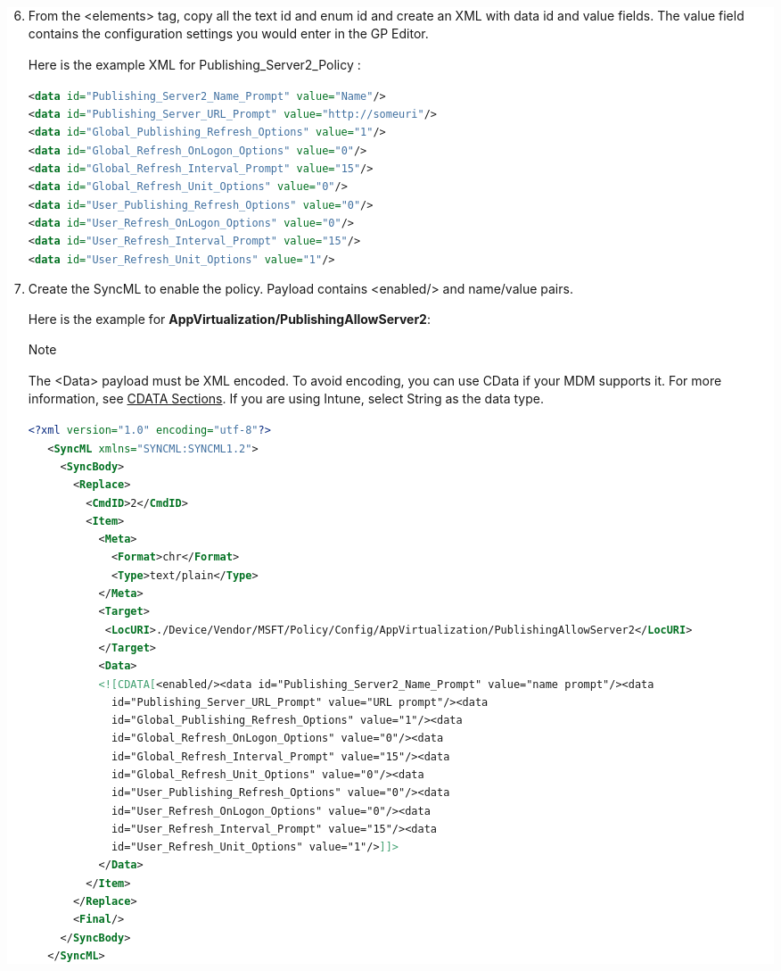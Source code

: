    6. From the \<elements>  tag, copy all the text id and enum id and create an XML with data id and value fields. The value field contains the configuration settings you would enter in the GP Editor.

      Here is the example XML for Publishing_Server2_Policy :
        
      ```xml
      <data id="Publishing_Server2_Name_Prompt" value="Name"/>
      <data id="Publishing_Server_URL_Prompt" value="http://someuri"/>
      <data id="Global_Publishing_Refresh_Options" value="1"/>
      <data id="Global_Refresh_OnLogon_Options" value="0"/>
      <data id="Global_Refresh_Interval_Prompt" value="15"/>
      <data id="Global_Refresh_Unit_Options" value="0"/>
      <data id="User_Publishing_Refresh_Options" value="0"/>
      <data id="User_Refresh_OnLogon_Options" value="0"/>
      <data id="User_Refresh_Interval_Prompt" value="15"/>
      <data id="User_Refresh_Unit_Options" value="1"/>
      ```    

   7. Create the SyncML to enable the policy. Payload contains \<enabled/> and name/value pairs.  

      Here is the example for **AppVirtualization/PublishingAllowServer2**:
        
       > [!NOTE]
       > The \<Data> payload must be XML encoded. To avoid encoding, you can use CData if your MDM supports it. For more information, see [CDATA Sections](http://www.w3.org/TR/REC-xml/#sec-cdata-sect). If you are using Intune, select String as the data type.

       ```xml
       <?xml version="1.0" encoding="utf-8"?>
          <SyncML xmlns="SYNCML:SYNCML1.2">
            <SyncBody>
              <Replace>
                <CmdID>2</CmdID>
                <Item>
                  <Meta>
                    <Format>chr</Format>
                    <Type>text/plain</Type>
                  </Meta>
                  <Target>
                   <LocURI>./Device/Vendor/MSFT/Policy/Config/AppVirtualization/PublishingAllowServer2</LocURI>
                  </Target>
                  <Data>
                  <![CDATA[<enabled/><data id="Publishing_Server2_Name_Prompt" value="name prompt"/><data 
                    id="Publishing_Server_URL_Prompt" value="URL prompt"/><data 
                    id="Global_Publishing_Refresh_Options" value="1"/><data 
                    id="Global_Refresh_OnLogon_Options" value="0"/><data 
                    id="Global_Refresh_Interval_Prompt" value="15"/><data 
                    id="Global_Refresh_Unit_Options" value="0"/><data 
                    id="User_Publishing_Refresh_Options" value="0"/><data 
                    id="User_Refresh_OnLogon_Options" value="0"/><data 
                    id="User_Refresh_Interval_Prompt" value="15"/><data 
                    id="User_Refresh_Unit_Options" value="1"/>]]>
                  </Data>
                </Item>
              </Replace>
              <Final/>
            </SyncBody>
          </SyncML>
       ```
